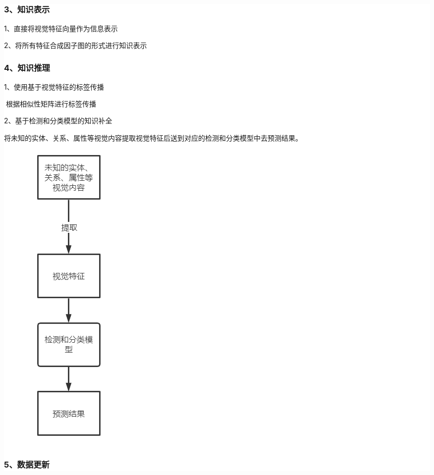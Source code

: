 ### 3、知识表示

1、直接将视觉特征向量作为信息表示

2、将所有特征合成因子图的形式进行知识表示

### 4、知识推理

1、使用基于视觉特征的标签传播

​	根据相似性矩阵进行标签传播

2、基于检测和分类模型的知识补全

​	将未知的实体、关系、属性等视觉内容提取视觉特征后送到对应的检测和分类模型中去预测结果。![image-20221109164614235](知识图谱发展与构建的研究进展/img/image-20221109164614235.png)

### 5、数据更新
